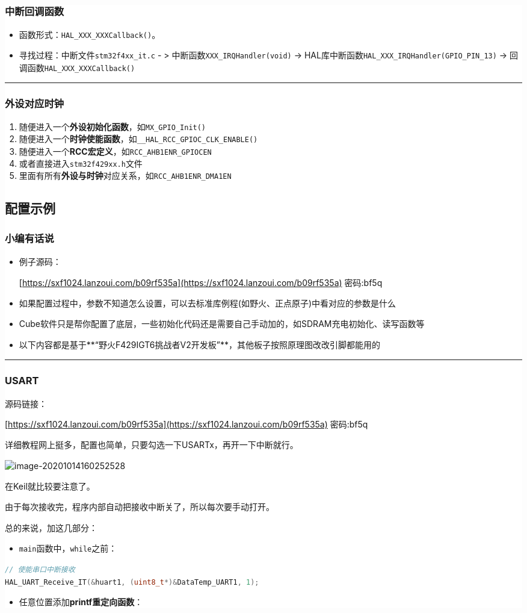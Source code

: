 
### 中断回调函数

- 函数形式：`HAL_XXX_XXXCallback()`。

- 寻找过程：中断文件`stm32f4xx_it.c` - > 中断函数`XXX_IRQHandler(void)` -> HAL库中断函数`HAL_XXX_IRQHandler(GPIO_PIN_13)` -> 回调函数`HAL_XXX_XXXCallback()`

---

### 外设对应时钟

1. 随便进入一个**外设初始化函数**，如`MX_GPIO_Init()`
2. 随便进入一个**时钟使能函数**，如`__HAL_RCC_GPIOC_CLK_ENABLE()`
3. 随便进入一个**RCC宏定义**，如`RCC_AHB1ENR_GPIOCEN`
4. 或者直接进入`stm32f429xx.h`文件
5. 里面有所有**外设与时钟**对应关系，如`RCC_AHB1ENR_DMA1EN`

## 配置示例

### 小编有话说

- 例子源码：

  [https://sxf1024.lanzoui.com/b09rf535a](https://sxf1024.lanzoui.com/b09rf535a)  密码:bf5q

- 如果配置过程中，参数不知道怎么设置，可以去标准库例程(如野火、正点原子)中看对应的参数是什么

- Cube软件只是帮你配置了底层，一些初始化代码还是需要自己手动加的，如SDRAM充电初始化、读写函数等

- 以下内容都是基于**“野火F429IGT6挑战者V2开发板”**，其他板子按照原理图改改引脚都能用的

---

### USART

源码链接：

[https://sxf1024.lanzoui.com/b09rf535a](https://sxf1024.lanzoui.com/b09rf535a)  密码:bf5q

详细教程网上挺多，配置也简单，只要勾选一下USARTx，再开一下中断就行。

![image-20201014160252528](https://gitee.com/songxf1024/MarkdownPicBed/raw/master/Typora/img/image-20201014160252528.png)

在Keil就比较要注意了。

由于每次接收完，程序内部自动把接收中断关了，所以每次要手动打开。

总的来说，加这几部分：

- `main`函数中，`while`之前：

```c
// 使能串口中断接收
HAL_UART_Receive_IT(&huart1, (uint8_t*)&DataTemp_UART1, 1);
```

- 任意位置添加**printf重定向函数**：
